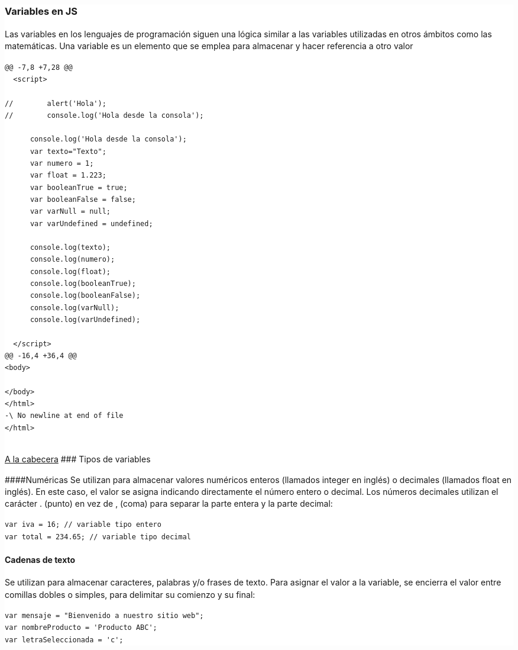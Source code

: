 
### Variables en JS

Las variables en los lenguajes de programación siguen una lógica similar a las variables
utilizadas en otros ámbitos como las matemáticas. Una variable es un elemento que se emplea
para almacenar y hacer referencia a otro valor


  ```
  @@ -7,8 +7,28 @@
    <script>
        
//        alert('Hola');
//        console.log('Hola desde la consola');
        
        console.log('Hola desde la consola');
        var texto="Texto";
        var numero = 1;
        var float = 1.223;
        var booleanTrue = true;
        var booleanFalse = false;
        var varNull = null;
        var varUndefined = undefined;
        
        console.log(texto);
        console.log(numero);
        console.log(float);
        console.log(booleanTrue);
        console.log(booleanFalse);
        console.log(varNull);
        console.log(varUndefined);       
        
    </script>
@@ -16,4 +36,4 @@
<body>
    
</body>
</html>
-\ No newline at end of file
</html>

  ```
  <a name="conrec"></a>

<br>
<a href="#cabecera">A la cabecera</a>
### Tipos de variables

####Numéricas
Se utilizan para almacenar valores numéricos enteros (llamados integer en inglés) o decimales
(llamados float en inglés). En este caso, el valor se asigna indicando directamente el número
entero o decimal. Los números decimales utilizan el carácter . (punto) en vez de , (coma) para
separar la parte entera y la parte decimal:
 ```
var iva = 16; // variable tipo entero
var total = 234.65; // variable tipo decimal
 ```
#### Cadenas de texto
Se utilizan para almacenar caracteres, palabras y/o frases de texto. Para asignar el valor a la
variable, se encierra el valor entre comillas dobles o simples, para delimitar su comienzo y su
final:
```
var mensaje = "Bienvenido a nuestro sitio web";
var nombreProducto = 'Producto ABC';
var letraSeleccionada = 'c';
```